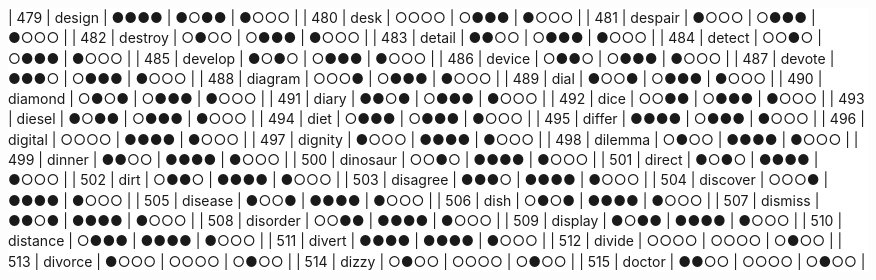 |     479 | design     |  ●●●●   |     ●○●●     |       ●○○○        |
|     480 | desk       |  ○○○○   |     ○●●●     |       ●○○○        |
|     481 | despair    |  ●○○○   |     ○●●●     |       ●○○○        |
|     482 | destroy    |  ○●○○   |     ○●●●     |       ●○○○        |
|     483 | detail     |  ●●○○   |     ○●●●     |       ●○○○        |
|     484 | detect     |  ○○●○   |     ○●●●     |       ●○○○        |
|     485 | develop    |  ●○●○   |     ○●●●     |       ●○○○        |
|     486 | device     |  ○●●○   |     ○●●●     |       ●○○○        |
|     487 | devote     |  ●●●○   |     ○●●●     |       ●○○○        |
|     488 | diagram    |  ○○○●   |     ○●●●     |       ●○○○        |
|     489 | dial       |  ●○○●   |     ○●●●     |       ●○○○        |
|     490 | diamond    |  ○●○●   |     ○●●●     |       ●○○○        |
|     491 | diary      |  ●●○●   |     ○●●●     |       ●○○○        |
|     492 | dice       |  ○○●●   |     ○●●●     |       ●○○○        |
|     493 | diesel     |  ●○●●   |     ○●●●     |       ●○○○        |
|     494 | diet       |  ○●●●   |     ○●●●     |       ●○○○        |
|     495 | differ     |  ●●●●   |     ○●●●     |       ●○○○        |
|     496 | digital    |  ○○○○   |     ●●●●     |       ●○○○        |
|     497 | dignity    |  ●○○○   |     ●●●●     |       ●○○○        |
|     498 | dilemma    |  ○●○○   |     ●●●●     |       ●○○○        |
|     499 | dinner     |  ●●○○   |     ●●●●     |       ●○○○        |
|     500 | dinosaur   |  ○○●○   |     ●●●●     |       ●○○○        |
|     501 | direct     |  ●○●○   |     ●●●●     |       ●○○○        |
|     502 | dirt       |  ○●●○   |     ●●●●     |       ●○○○        |
|     503 | disagree   |  ●●●○   |     ●●●●     |       ●○○○        |
|     504 | discover   |  ○○○●   |     ●●●●     |       ●○○○        |
|     505 | disease    |  ●○○●   |     ●●●●     |       ●○○○        |
|     506 | dish       |  ○●○●   |     ●●●●     |       ●○○○        |
|     507 | dismiss    |  ●●○●   |     ●●●●     |       ●○○○        |
|     508 | disorder   |  ○○●●   |     ●●●●     |       ●○○○        |
|     509 | display    |  ●○●●   |     ●●●●     |       ●○○○        |
|     510 | distance   |  ○●●●   |     ●●●●     |       ●○○○        |
|     511 | divert     |  ●●●●   |     ●●●●     |       ●○○○        |
|     512 | divide     |  ○○○○   |     ○○○○     |       ○●○○        |
|     513 | divorce    |  ●○○○   |     ○○○○     |       ○●○○        |
|     514 | dizzy      |  ○●○○   |     ○○○○     |       ○●○○        |
|     515 | doctor     |  ●●○○   |     ○○○○     |       ○●○○        |